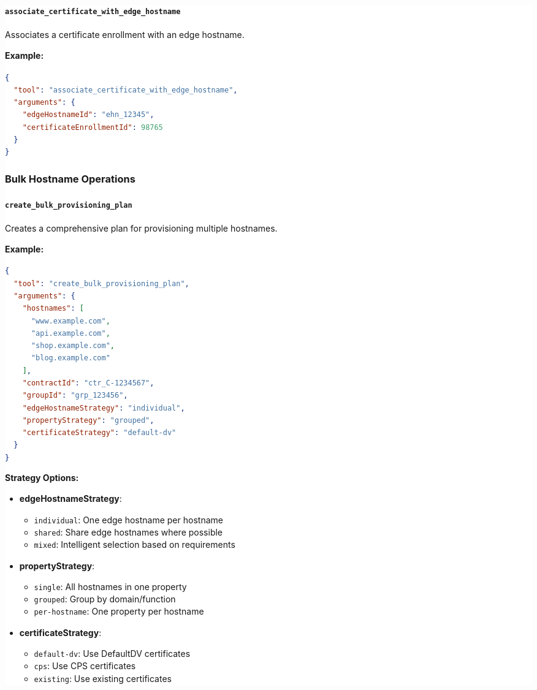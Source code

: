 #### `associate_certificate_with_edge_hostname`
Associates a certificate enrollment with an edge hostname.

**Example:**
```json
{
  "tool": "associate_certificate_with_edge_hostname",
  "arguments": {
    "edgeHostnameId": "ehn_12345",
    "certificateEnrollmentId": 98765
  }
}
```

### Bulk Hostname Operations

#### `create_bulk_provisioning_plan`
Creates a comprehensive plan for provisioning multiple hostnames.

**Example:**
```json
{
  "tool": "create_bulk_provisioning_plan",
  "arguments": {
    "hostnames": [
      "www.example.com",
      "api.example.com",
      "shop.example.com",
      "blog.example.com"
    ],
    "contractId": "ctr_C-1234567",
    "groupId": "grp_123456",
    "edgeHostnameStrategy": "individual",
    "propertyStrategy": "grouped",
    "certificateStrategy": "default-dv"
  }
}
```

**Strategy Options:**
- **edgeHostnameStrategy**: 
  - `individual`: One edge hostname per hostname
  - `shared`: Share edge hostnames where possible
  - `mixed`: Intelligent selection based on requirements

- **propertyStrategy**:
  - `single`: All hostnames in one property
  - `grouped`: Group by domain/function
  - `per-hostname`: One property per hostname

- **certificateStrategy**:
  - `default-dv`: Use DefaultDV certificates
  - `cps`: Use CPS certificates
  - `existing`: Use existing certificates
